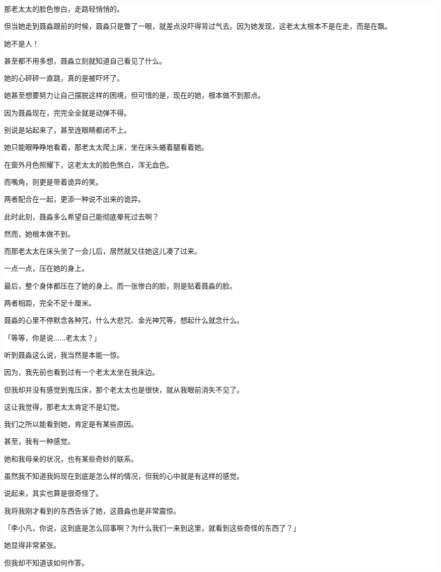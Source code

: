 那老太太的脸色惨白，走路轻悄悄的。

但当她走到聂淼跟前的时候，聂淼只是瞥了一眼，就差点没吓得背过气去。因为她发现，这老太太根本不是在走，而是在飘。

她不是人！

甚至都不用多想，聂淼立刻就知道自己看见了什么。

她的心砰砰一直跳，真的是被吓坏了。

她甚至想要努力让自己摆脱这样的困境，但可惜的是，现在的她，根本做不到那点。

因为聂淼现在，完完全全就是动弹不得。

别说是站起来了，甚至连眼睛都闭不上。

她只能眼睁睁地看着，那老太太爬上床，坐在床头蜷着腿看着她。

在窗外月色照耀下，这老太太的脸色煞白，浑无血色。

而嘴角，则更是带着诡异的笑。

两者配合在一起，更添一种说不出来的诡异。

此时此刻，聂淼多么希望自己能彻底晕死过去啊？

然而，她根本做不到。

而那老太太在床头坐了一会儿后，居然就又往她这儿凑了过来。

一点一点，压在她的身上。

最后，整个身体都压在了她的身上。而一张惨白的脸，则是贴着聂淼的脸。

两者相距，完全不足十厘米。

聂淼的心里不停默念各种咒，什么大悲咒、金光神咒等，想起什么就念什么。

「等等，你是说……老太太？」

听到聂淼这么说，我当然是本能一惊。

因为，我先前也看到过有一个老太太坐在我床边。

但我却并没有感觉到鬼压床，那个老太太也是很快，就从我眼前消失不见了。

这让我觉得，那老太太肯定不是幻觉。

我们之所以能看到她，肯定是有某些原因。

甚至，我有一种感觉。

她和我母亲的状况，也有某些奇妙的联系。

虽然我不知道我妈现在到底是怎么样的情况，但我的心中就是有这样的感觉。

说起来，其实也算是很奇怪了。

我将我刚才看到的东西告诉了她，这聂淼也是非常震惊。

「李小凡，你说，这到底是怎么回事啊？为什么我们一来到这里，就看到这些奇怪的东西了？」

她显得非常紧张。

但我却不知道该如何作答。
